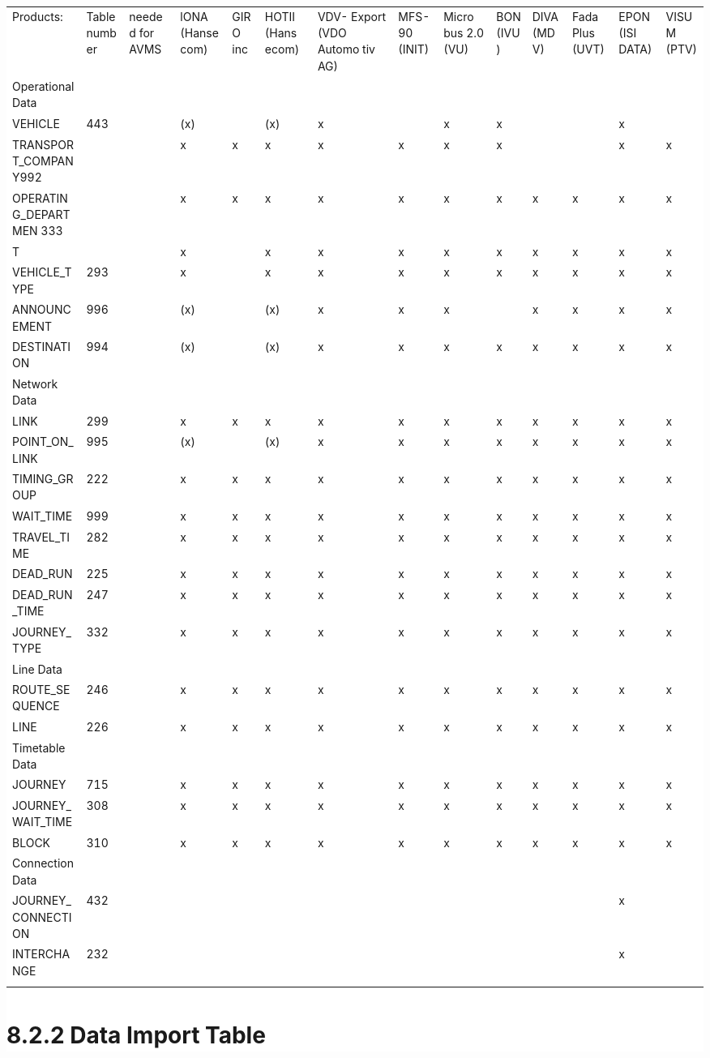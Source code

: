 <table><tr><td>Products:</td><td>Table number</td><td>neede d for AVMS</td><td>lONA (Hanse com)</td><td>GIRO inc</td><td>HOTII (Hans ecom)</td><td>VDV- Export (VDO Automo tiv AG)</td><td>MFS-90 (INIT)</td><td>Micro bus 2.0 (VU)</td><td>BON (IVU)</td><td>DIVA (MDV)</td><td>Fada Plus (UVT)</td><td>EPON (ISI DATA)</td><td>VISU M (PTV)</td></tr><tr><td>Operational Data</td><td></td><td></td><td></td><td></td><td></td><td></td><td></td><td></td><td></td><td></td><td></td><td></td><td></td></tr><tr><td>VEHICLE</td><td>443</td><td></td><td>(x)</td><td></td><td>(x)</td><td>x</td><td></td><td>x</td><td>x</td><td></td><td></td><td>x</td><td></td></tr><tr><td>TRANSPORT_COMPANY992</td><td></td><td></td><td>x</td><td>x</td><td>x</td><td>x</td><td>x</td><td>x</td><td>x</td><td></td><td></td><td>x</td><td>x</td></tr><tr><td>OPERATING_DEPARTMEN 333</td><td></td><td></td><td>x</td><td>x</td><td>x</td><td>x</td><td>x</td><td>x</td><td>x</td><td>x</td><td>x</td><td>x</td><td>x</td></tr><tr><td>T</td><td></td><td></td><td>x</td><td></td><td>x</td><td>x</td><td>x</td><td>x</td><td>x</td><td>x</td><td>x</td><td>x</td><td>x</td></tr><tr><td>VEHICLE_TYPE</td><td>293</td><td></td><td>x</td><td></td><td>x</td><td>x</td><td>x</td><td>x</td><td>x</td><td>x</td><td>x</td><td>x</td><td>x</td></tr><tr><td>ANNOUNCEMENT</td><td>996</td><td></td><td>(x)</td><td></td><td>(x)</td><td>x</td><td>x</td><td>x</td><td></td><td>x</td><td>x</td><td>x</td><td>x</td></tr><tr><td>DESTINATION</td><td>994</td><td></td><td>(x)</td><td></td><td>(x)</td><td>x</td><td>x</td><td>x</td><td>x</td><td>x</td><td>x</td><td>x</td><td>x</td></tr><tr><td>Network Data</td><td></td><td></td><td></td><td></td><td></td><td></td><td></td><td></td><td></td><td></td><td></td><td></td><td></td></tr><tr><td>LINK</td><td>299</td><td></td><td>x</td><td>x</td><td>x</td><td>x</td><td>x</td><td>x</td><td>x</td><td>x</td><td>x</td><td>x</td><td>x</td></tr><tr><td>POINT_ON_LINK</td><td>995</td><td></td><td>(x)</td><td></td><td>(x)</td><td>x</td><td>x</td><td>x</td><td>x</td><td>x</td><td>x</td><td>x</td><td>x</td></tr><tr><td>TIMING_GROUP</td><td>222</td><td></td><td>x</td><td>x</td><td>x</td><td>x</td><td>x</td><td>x</td><td>x</td><td>x</td><td>x</td><td>x</td><td>x</td></tr><tr><td>WAIT_TIME</td><td>999</td><td></td><td>x</td><td>x</td><td>x</td><td>x</td><td>x</td><td>x</td><td>x</td><td>x</td><td>x</td><td>x</td><td>x</td></tr><tr><td>TRAVEL_TIME</td><td>282</td><td></td><td>x</td><td>x</td><td>x</td><td>x</td><td>x</td><td>x</td><td>x</td><td>x</td><td>x</td><td>x</td><td>x</td></tr><tr><td>DEAD_RUN</td><td>225</td><td></td><td>x</td><td>x</td><td>x</td><td>x</td><td>x</td><td>x</td><td>x</td><td>x</td><td>x</td><td>x</td><td>x</td></tr><tr><td>DEAD_RUN_TIME</td><td>247</td><td></td><td>x</td><td>x</td><td>x</td><td>x</td><td>x</td><td>x</td><td>x</td><td>x</td><td>x</td><td>x</td><td>x</td></tr><tr><td>JOURNEY_TYPE</td><td>332</td><td></td><td>x</td><td>x</td><td>x</td><td>x</td><td>x</td><td>x</td><td>x</td><td>x</td><td>x</td><td>x</td><td>x</td></tr><tr><td>Line Data</td><td></td><td></td><td></td><td></td><td></td><td></td><td></td><td></td><td></td><td></td><td></td><td></td><td></td></tr><tr><td>ROUTE_SEQUENCE</td><td>246</td><td></td><td>x</td><td>x</td><td>x</td><td>x</td><td>x</td><td>x</td><td>x</td><td>x</td><td>x</td><td>x</td><td>x</td></tr><tr><td>LINE</td><td>226</td><td></td><td>x</td><td>x</td><td>x</td><td>x</td><td>x</td><td>x</td><td>x</td><td>x</td><td>x</td><td>x</td><td>x</td></tr><tr><td>Timetable Data</td><td></td><td></td><td></td><td></td><td></td><td></td><td></td><td></td><td></td><td></td><td></td><td></td><td></td></tr><tr><td>JOURNEY</td><td>715</td><td></td><td>x</td><td>x</td><td>x</td><td>x</td><td>x</td><td>x</td><td>x</td><td>x</td><td>x</td><td>x</td><td>x</td></tr><tr><td>JOURNEY_WAIT_TIME</td><td>308</td><td></td><td>x</td><td>x</td><td>x</td><td>x</td><td>x</td><td>x</td><td>x</td><td>x</td><td>x</td><td>x</td><td>x</td></tr><tr><td>BLOCK</td><td>310</td><td></td><td>x</td><td>x</td><td>x</td><td>x</td><td>x</td><td>x</td><td>x</td><td>x</td><td>x</td><td>x</td><td>x</td></tr><tr><td>Connection Data</td><td></td><td></td><td></td><td></td><td></td><td></td><td></td><td></td><td></td><td></td><td></td><td></td><td></td></tr><tr><td>JOURNEY_CONNECTION</td><td>432</td><td></td><td></td><td></td><td></td><td></td><td></td><td></td><td></td><td></td><td></td><td>x</td><td></td></tr><tr><td>INTERCHANGE</td><td>232</td><td></td><td></td><td></td><td></td><td></td><td></td><td></td><td></td><td></td><td></td><td>x</td><td></td></tr><tr><td></td><td></td><td></td><td></td><td></td><td></td><td></td><td></td><td></td><td></td><td></td><td></td><td></td><td></td></tr></table>

# 8.2.2 Data Import Table
